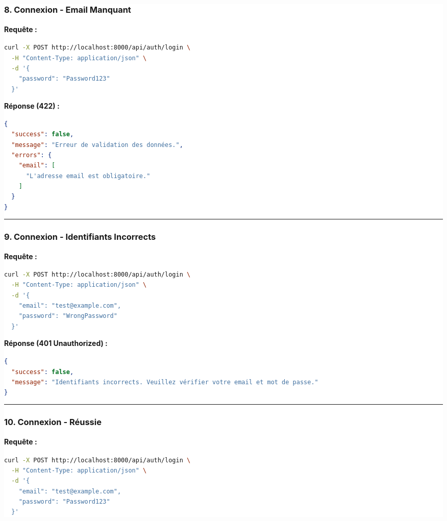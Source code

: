 
### 8. Connexion - Email Manquant

**Requête :**
```bash
curl -X POST http://localhost:8000/api/auth/login \
  -H "Content-Type: application/json" \
  -d '{
    "password": "Password123"
  }'
```

**Réponse (422) :**
```json
{
  "success": false,
  "message": "Erreur de validation des données.",
  "errors": {
    "email": [
      "L'adresse email est obligatoire."
    ]
  }
}
```

---

### 9. Connexion - Identifiants Incorrects

**Requête :**
```bash
curl -X POST http://localhost:8000/api/auth/login \
  -H "Content-Type: application/json" \
  -d '{
    "email": "test@example.com",
    "password": "WrongPassword"
  }'
```

**Réponse (401 Unauthorized) :**
```json
{
  "success": false,
  "message": "Identifiants incorrects. Veuillez vérifier votre email et mot de passe."
}
```

---

### 10. Connexion - Réussie

**Requête :**
```bash
curl -X POST http://localhost:8000/api/auth/login \
  -H "Content-Type: application/json" \
  -d '{
    "email": "test@example.com",
    "password": "Password123"
  }'
```

